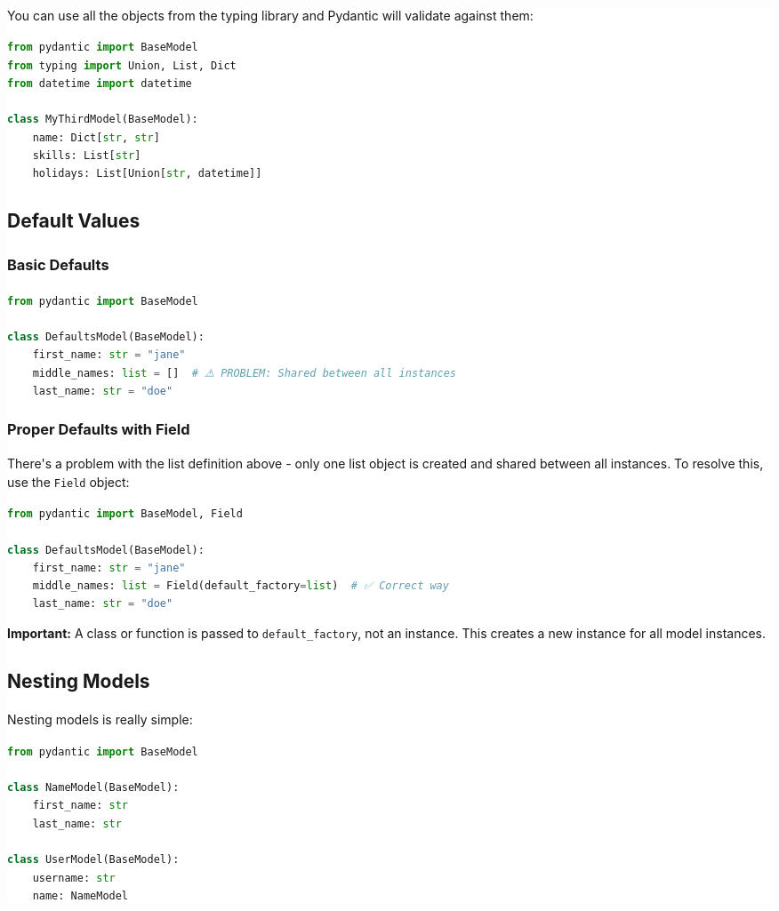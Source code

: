 You can use all the objects from the typing library and Pydantic will validate against them:

```python
from pydantic import BaseModel
from typing import Union, List, Dict
from datetime import datetime

class MyThirdModel(BaseModel):
    name: Dict[str, str]
    skills: List[str]
    holidays: List[Union[str, datetime]]
```

## Default Values

### Basic Defaults

```python
from pydantic import BaseModel

class DefaultsModel(BaseModel):
    first_name: str = "jane"
    middle_names: list = []  # ⚠️ PROBLEM: Shared between all instances
    last_name: str = "doe"
```

### Proper Defaults with Field

There's a problem with the list definition above - only one list object is created and shared between all instances. To resolve this, use the `Field` object:

```python
from pydantic import BaseModel, Field

class DefaultsModel(BaseModel):
    first_name: str = "jane"
    middle_names: list = Field(default_factory=list)  # ✅ Correct way
    last_name: str = "doe"
```

**Important:** A class or function is passed to `default_factory`, not an instance. This creates a new instance for all model instances.

## Nesting Models

Nesting models is really simple:

```python
from pydantic import BaseModel

class NameModel(BaseModel):
    first_name: str
    last_name: str
    
class UserModel(BaseModel):
    username: str
    name: NameModel
```
